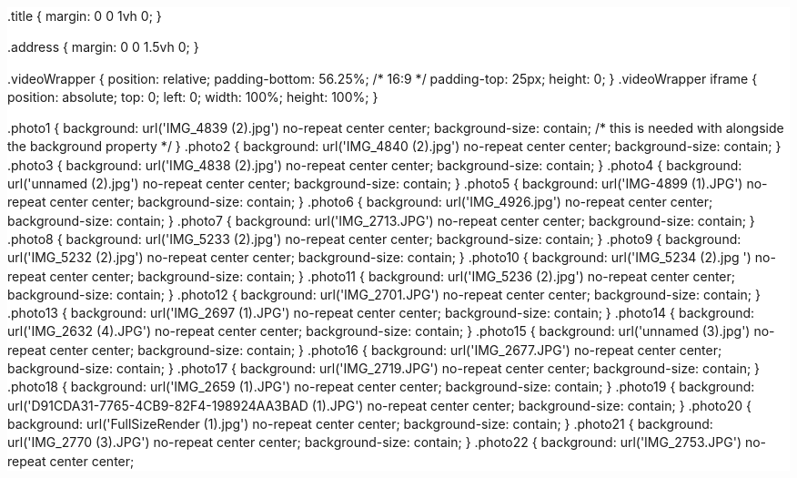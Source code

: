  .title {
 margin: 0 0 1vh 0;
 }
 
 .address {
 margin: 0 0 1.5vh 0;
 }
 
 .videoWrapper {
 position: relative;
 padding-bottom: 56.25%; /* 16:9 */
 padding-top: 25px;
 height: 0;
 }
 .videoWrapper iframe {
 position: absolute;
 top: 0;
 left: 0;
 width: 100%;
 height: 100%;
 }
 
 .photo1 { background: url('IMG\_4839 (2).jpg') no-repeat center center;
 background-size: contain; /* this is needed with alongside the background property */ }
 .photo2 { background: url('IMG\_4840 (2).jpg') no-repeat center center;
 background-size: contain; }
 .photo3 { background: url('IMG\_4838 (2).jpg') no-repeat center center;
 background-size: contain; }
 .photo4 { background: url('unnamed (2).jpg') no-repeat center center;
 background-size: contain; }
 .photo5 { background: url('IMG-4899 (1).JPG') no-repeat center center;
 background-size: contain; }
 .photo6 { background: url('IMG\_4926.jpg') no-repeat center center;
 background-size: contain; }
 .photo7 { background: url('IMG\_2713.JPG') no-repeat center center;
 background-size: contain; }
 .photo8 { background: url('IMG\_5233 (2).jpg') no-repeat center center;
 background-size: contain; }
 .photo9 { background: url('IMG\_5232 (2).jpg') no-repeat center center;
 background-size: contain; }
 .photo10 { background: url('IMG\_5234 (2).jpg ') no-repeat center center;
 background-size: contain; }
 .photo11 { background: url('IMG\_5236 (2).jpg') no-repeat center center;
 background-size: contain; }
 .photo12 { background: url('IMG\_2701.JPG') no-repeat center center;
 background-size: contain; }
 .photo13 { background: url('IMG\_2697 (1).JPG') no-repeat center center;
 background-size: contain; }
 .photo14 { background: url('IMG\_2632 (4).JPG') no-repeat center center;
 background-size: contain; }
 .photo15 { background: url('unnamed (3).jpg') no-repeat center center;
 background-size: contain; }
 .photo16 { background: url('IMG\_2677.JPG') no-repeat center center;
 background-size: contain; }
 .photo17 { background: url('IMG\_2719.JPG') no-repeat center center;
 background-size: contain; }
 .photo18 { background: url('IMG\_2659 (1).JPG') no-repeat center center;
 background-size: contain; }
 .photo19 { background: url('D91CDA31-7765-4CB9-82F4-198924AA3BAD (1).JPG') no-repeat center center;
 background-size: contain; }
 .photo20 { background: url('FullSizeRender (1).jpg') no-repeat center center;
 background-size: contain; }
 .photo21 { background: url('IMG\_2770 (3).JPG') no-repeat center center;
 background-size: contain; }
 .photo22 { background: url('IMG\_2753.JPG') no-repeat center center;